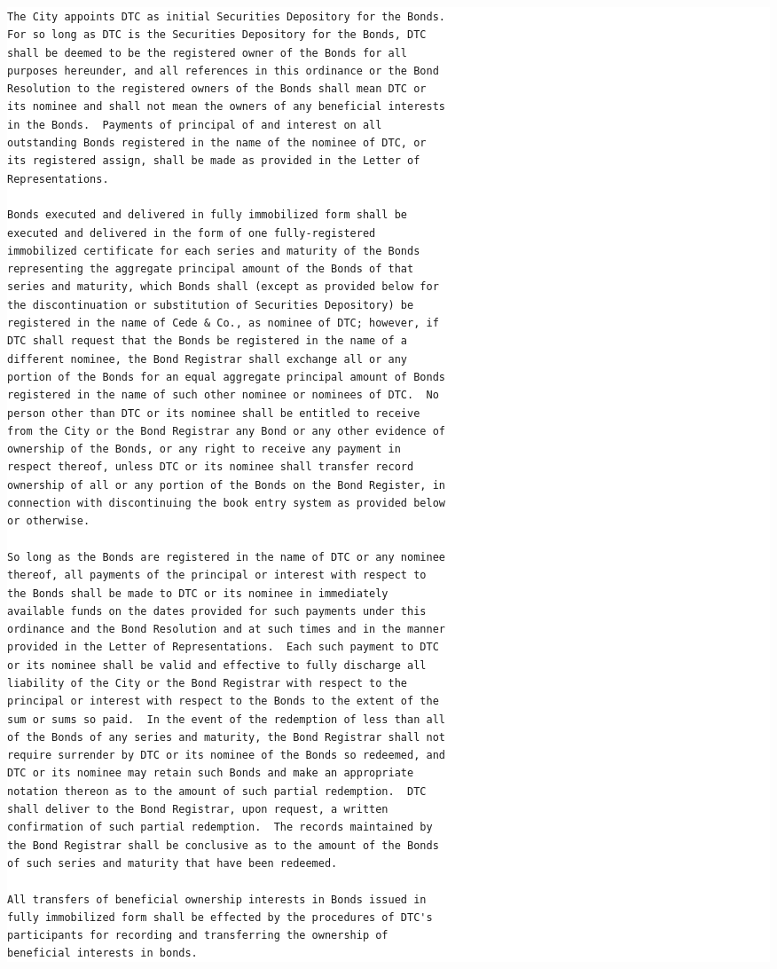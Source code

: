     The City appoints DTC as initial Securities Depository for the Bonds.  
    For so long as DTC is the Securities Depository for the Bonds, DTC  
    shall be deemed to be the registered owner of the Bonds for all  
    purposes hereunder, and all references in this ordinance or the Bond  
    Resolution to the registered owners of the Bonds shall mean DTC or  
    its nominee and shall not mean the owners of any beneficial interests  
    in the Bonds.  Payments of principal of and interest on all  
    outstanding Bonds registered in the name of the nominee of DTC, or  
    its registered assign, shall be made as provided in the Letter of  
    Representations.  
  
    Bonds executed and delivered in fully immobilized form shall be  
    executed and delivered in the form of one fully-registered  
    immobilized certificate for each series and maturity of the Bonds  
    representing the aggregate principal amount of the Bonds of that  
    series and maturity, which Bonds shall (except as provided below for  
    the discontinuation or substitution of Securities Depository) be  
    registered in the name of Cede & Co., as nominee of DTC; however, if  
    DTC shall request that the Bonds be registered in the name of a  
    different nominee, the Bond Registrar shall exchange all or any  
    portion of the Bonds for an equal aggregate principal amount of Bonds  
    registered in the name of such other nominee or nominees of DTC.  No  
    person other than DTC or its nominee shall be entitled to receive  
    from the City or the Bond Registrar any Bond or any other evidence of  
    ownership of the Bonds, or any right to receive any payment in  
    respect thereof, unless DTC or its nominee shall transfer record  
    ownership of all or any portion of the Bonds on the Bond Register, in  
    connection with discontinuing the book entry system as provided below  
    or otherwise.  
  
    So long as the Bonds are registered in the name of DTC or any nominee  
    thereof, all payments of the principal or interest with respect to  
    the Bonds shall be made to DTC or its nominee in immediately  
    available funds on the dates provided for such payments under this  
    ordinance and the Bond Resolution and at such times and in the manner  
    provided in the Letter of Representations.  Each such payment to DTC  
    or its nominee shall be valid and effective to fully discharge all  
    liability of the City or the Bond Registrar with respect to the  
    principal or interest with respect to the Bonds to the extent of the  
    sum or sums so paid.  In the event of the redemption of less than all  
    of the Bonds of any series and maturity, the Bond Registrar shall not  
    require surrender by DTC or its nominee of the Bonds so redeemed, and  
    DTC or its nominee may retain such Bonds and make an appropriate  
    notation thereon as to the amount of such partial redemption.  DTC  
    shall deliver to the Bond Registrar, upon request, a written  
    confirmation of such partial redemption.  The records maintained by  
    the Bond Registrar shall be conclusive as to the amount of the Bonds  
    of such series and maturity that have been redeemed.  
  
    All transfers of beneficial ownership interests in Bonds issued in  
    fully immobilized form shall be effected by the procedures of DTC's  
    participants for recording and transferring the ownership of  
    beneficial interests in bonds.  
  